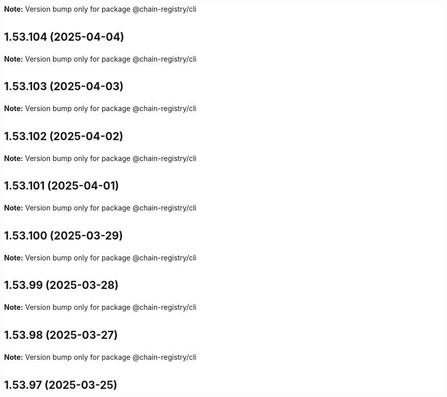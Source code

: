 **Note:** Version bump only for package @chain-registry/cli





## 1.53.104 (2025-04-04)

**Note:** Version bump only for package @chain-registry/cli





## 1.53.103 (2025-04-03)

**Note:** Version bump only for package @chain-registry/cli





## 1.53.102 (2025-04-02)

**Note:** Version bump only for package @chain-registry/cli





## 1.53.101 (2025-04-01)

**Note:** Version bump only for package @chain-registry/cli





## 1.53.100 (2025-03-29)

**Note:** Version bump only for package @chain-registry/cli





## 1.53.99 (2025-03-28)

**Note:** Version bump only for package @chain-registry/cli





## 1.53.98 (2025-03-27)

**Note:** Version bump only for package @chain-registry/cli





## 1.53.97 (2025-03-25)
